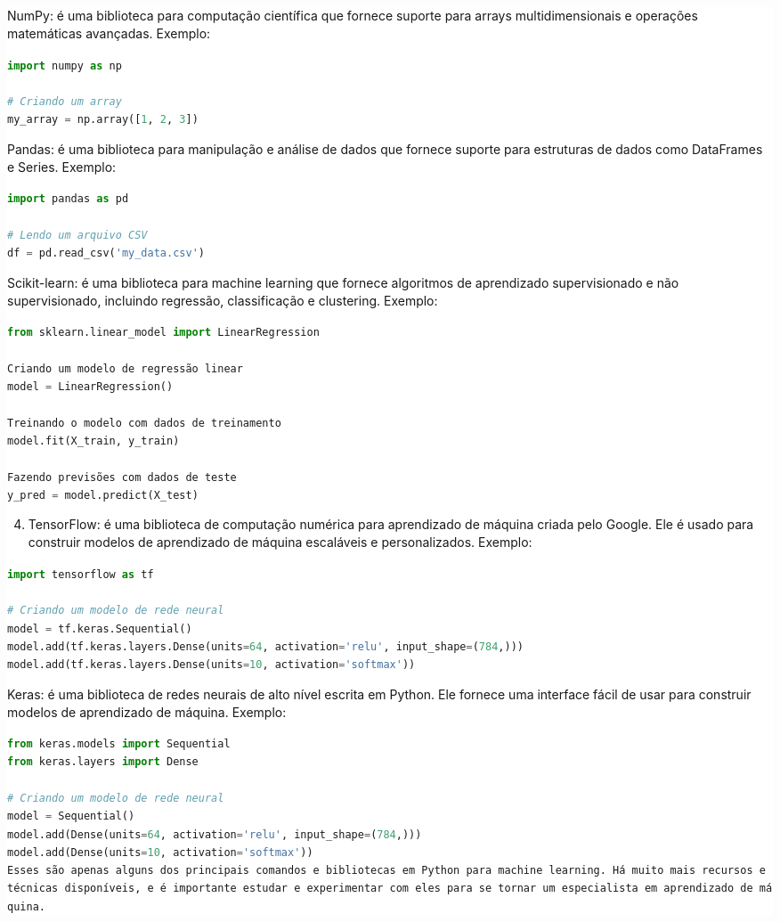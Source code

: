NumPy: é uma biblioteca para computação científica que fornece suporte para arrays multidimensionais e operações matemáticas avançadas. Exemplo:

```python title="Comandos pandas mais utilizados"
import numpy as np

# Criando um array
my_array = np.array([1, 2, 3])
```

Pandas: é uma biblioteca para manipulação e análise de dados que fornece suporte para estruturas de dados como DataFrames e Series. Exemplo:

```python title="Comandos pandas mais utilizados"
import pandas as pd

# Lendo um arquivo CSV
df = pd.read_csv('my_data.csv')
```

Scikit-learn: é uma biblioteca para machine learning que fornece algoritmos de aprendizado supervisionado e não supervisionado, incluindo regressão, classificação e clustering. Exemplo:

```python title="Comandos pandas mais utilizados"
from sklearn.linear_model import LinearRegression

Criando um modelo de regressão linear
model = LinearRegression()

Treinando o modelo com dados de treinamento
model.fit(X_train, y_train)

Fazendo previsões com dados de teste
y_pred = model.predict(X_test)
```


4. TensorFlow: é uma biblioteca de computação numérica para aprendizado de máquina criada pelo Google. Ele é usado para construir modelos de aprendizado de máquina escaláveis e personalizados. Exemplo:

```python title="Comandos pandas mais utilizados"
import tensorflow as tf

# Criando um modelo de rede neural
model = tf.keras.Sequential()
model.add(tf.keras.layers.Dense(units=64, activation='relu', input_shape=(784,)))
model.add(tf.keras.layers.Dense(units=10, activation='softmax'))
```


Keras: é uma biblioteca de redes neurais de alto nível escrita em Python. Ele fornece uma interface fácil de usar para construir modelos de aprendizado de máquina. Exemplo:

```python title="Comandos pandas mais utilizados"
from keras.models import Sequential
from keras.layers import Dense

# Criando um modelo de rede neural
model = Sequential()
model.add(Dense(units=64, activation='relu', input_shape=(784,)))
model.add(Dense(units=10, activation='softmax'))
Esses são apenas alguns dos principais comandos e bibliotecas em Python para machine learning. Há muito mais recursos e técnicas disponíveis, e é importante estudar e experimentar com eles para se tornar um especialista em aprendizado de máquina.
```
